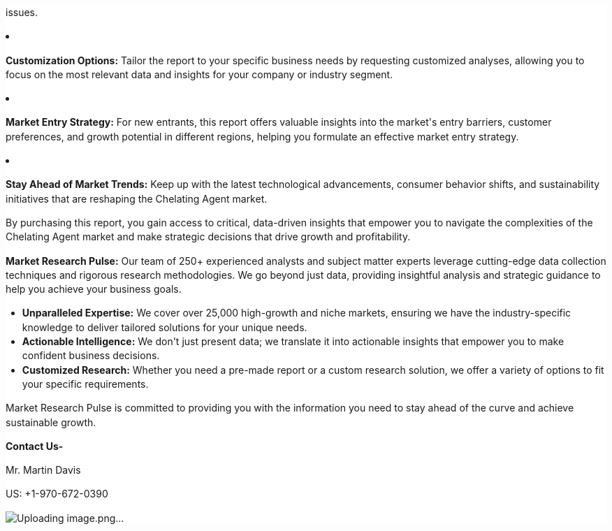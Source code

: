 issues.</p></li><li><p><strong>Customization Options:</strong> Tailor the report to your specific business needs by requesting customized analyses, allowing you to focus on the most relevant data and insights for your company or industry segment.</p></li><li><p><strong>Market Entry Strategy:</strong> For new entrants, this report offers valuable insights into the market's entry barriers, customer preferences, and growth potential in different regions, helping you formulate an effective market entry strategy.</p></li><li><p><strong>Stay Ahead of Market Trends:</strong> Keep up with the latest technological advancements, consumer behavior shifts, and sustainability initiatives that are reshaping the Chelating Agent market.</p></li></ol><p>By purchasing this report, you gain access to critical, data-driven insights that empower you to navigate the complexities of the Chelating Agent market and make strategic decisions that drive growth and profitability.</p><p><strong>Market Research Pulse:</strong>&nbsp;Our team of 250+ experienced analysts and subject matter experts leverage cutting-edge data collection techniques and rigorous research methodologies. We go beyond just data, providing insightful analysis and strategic guidance to help you achieve your business goals.</p><ul><li><strong>Unparalleled Expertise:</strong>&nbsp;We cover over 25,000 high-growth and niche markets, ensuring we have the industry-specific knowledge to deliver tailored solutions for your unique needs.</li><li><strong>Actionable Intelligence:</strong>&nbsp;We don't just present data; we translate it into actionable insights that empower you to make confident business decisions.</li><li><strong>Customized Research:</strong>&nbsp;Whether you need a pre-made report or a custom research solution, we offer a variety of options to fit your specific requirements.</li></ul><p>Market Research Pulse is committed to providing you with the information you need to stay ahead of the curve and achieve sustainable growth.</p><p><strong>Contact Us-</strong></p><p>Mr. Martin Davis</p><p>US: +1-970-672-0390</p>
![Uploading image.png…]()
